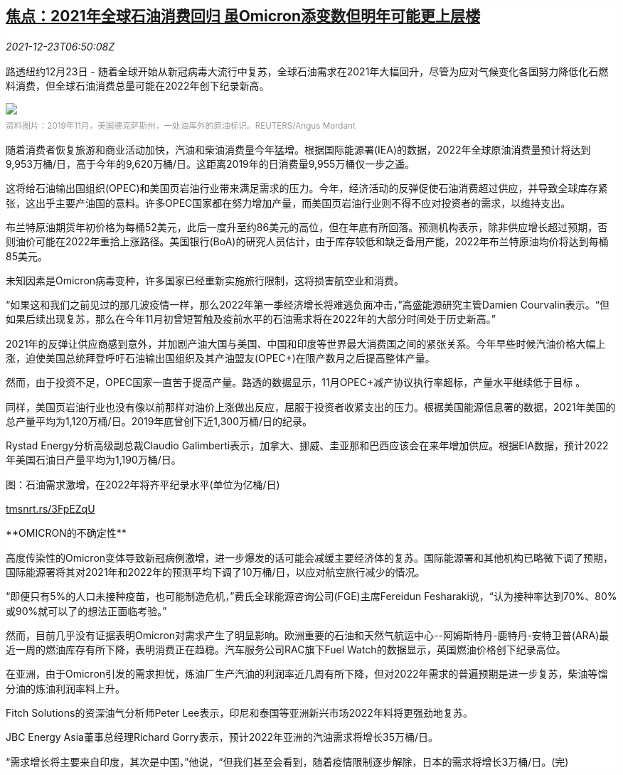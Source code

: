 
[焦点：2021年全球石油消费回归 虽Omicron添变数但明年可能更上层楼](https://cn.reuters.com/article/wrapup-global-oil-consumption-1223-thur-idCNKBS2J20FP)
------

<div><i>2021-12-23T06:50:08Z</i></div><p>路透纽约12月23日 - 随着全球开始从新冠病毒大流行中复苏，全球石油需求在2021年大幅回升，尽管为应对气候变化各国努力降低化石燃料消费，但全球石油消费总量可能在2022年创下纪录新高。</p><img src="https://static.reuters.com/resources/r/?m=02&d=20211223&t=2&i=1585618629&r=LYNXMPEHBM06K" width="100%"><div><small style="color: #999;">资料图片：2019年11月，美国德克萨斯州，一处油库外的原油标识。REUTERS/Angus Mordant</small></div><p>随着消费者恢复旅游和商业活动加快，汽油和柴油消费量今年猛增。根据国际能源署(IEA)的数据，2022年全球原油消费量预计将达到9,953万桶/日，高于今年的9,620万桶/日。这距离2019年的日消费量9,955万桶仅一步之遥。</p><p>这将给石油输出国组织(OPEC)和美国页岩油行业带来满足需求的压力。今年，经济活动的反弹促使石油消费超过供应，并导致全球库存紧张，这出乎主要产油国的意料。许多OPEC国家都在努力增加产量，而美国页岩油行业则不得不应对投资者的需求，以维持支出。</p><p>布兰特原油期货年初价格为每桶52美元，此后一度升至约86美元的高位，但在年底有所回落。预测机构表示，除非供应增长超过预期，否则油价可能在2022年重拾上涨路径。美国银行(BoA)的研究人员估计，由于库存较低和缺乏备用产能，2022年布兰特原油均价将达到每桶85美元。</p><p>未知因素是Omicron病毒变种，许多国家已经重新实施旅行限制，这将损害航空业和消费。</p><p>“如果这和我们之前见过的那几波疫情一样，那么2022年第一季经济增长将难逃负面冲击，”高盛能源研究主管Damien Courvalin表示。“但如果后续出现复苏，那么在今年11月初曾短暂触及疫前水平的石油需求将在2022年的大部分时间处于历史新高。”</p><p>2021年的反弹让供应商感到意外，并加剧产油大国与美国、中国和印度等世界最大消费国之间的紧张关系。今年早些时候汽油价格大幅上涨，迫使美国总统拜登呼吁石油输出国组织及其产油盟友(OPEC+)在限产数月之后提高整体产量。</p><p>然而，由于投资不足，OPEC国家一直苦于提高产量。路透的数据显示，11月OPEC+减产协议执行率超标，产量水平继续低于目标 。</p><p>同样，美国页岩油行业也没有像以前那样对油价上涨做出反应，屈服于投资者收紧支出的压力。根据美国能源信息署的数据，2021年美国的总产量平均为1,120万桶/日。2019年底曾创下近1,300万桶/日的纪录。</p><p>Rystad Energy分析高级副总裁Claudio Galimberti表示，加拿大、挪威、圭亚那和巴西应该会在来年增加供应。根据EIA数据，预计2022年美国石油日产量平均为1,190万桶/日。</p><p>图：石油需求激增，在2022年将齐平纪录水平(单位为亿桶/日)</p><p><a href="https://tmsnrt.rs/3FpEZqU">tmsnrt.rs/3FpEZqU</a></p><p>**OMICRON的不确定性**</p><p>高度传染性的Omicron变体导致新冠病例激增，进一步爆发的话可能会减缓主要经济体的复苏。国际能源署和其他机构已略微下调了预期，国际能源署将其对2021年和2022年的预测平均下调了10万桶/日，以应对航空旅行减少的情况。</p><p>“即便只有5%的人口未接种疫苗，也可能制造危机，”费氏全球能源咨询公司(FGE)主席Fereidun Fesharaki说，“认为接种率达到70%、80%或90%就可以了的想法正面临考验。”</p><p>然而，目前几乎没有证据表明Omicron对需求产生了明显影响。欧洲重要的石油和天然气航运中心--阿姆斯特丹-鹿特丹-安特卫普(ARA)最近一周的燃油库存有所下降，表明消费正在趋稳。汽车服务公司RAC旗下Fuel Watch的数据显示，英国燃油价格创下纪录高位。</p><p>在亚洲，由于Omicron引发的需求担忧，炼油厂生产汽油的利润率近几周有所下降，但对2022年需求的普遍预期是进一步复苏，柴油等馏分油的炼油利润率料上升。</p><p>Fitch Solutions的资深油气分析师Peter Lee表示，印尼和泰国等亚洲新兴市场2022年料将更强劲地复苏。</p><p>JBC Energy Asia董事总经理Richard Gorry表示，预计2022年亚洲的汽油需求将增长35万桶/日。</p><p>“需求增长将主要来自印度，其次是中国，”他说，“但我们甚至会看到，随着疫情限制逐步解除，日本的需求将增长3万桶/日。(完)</p>
